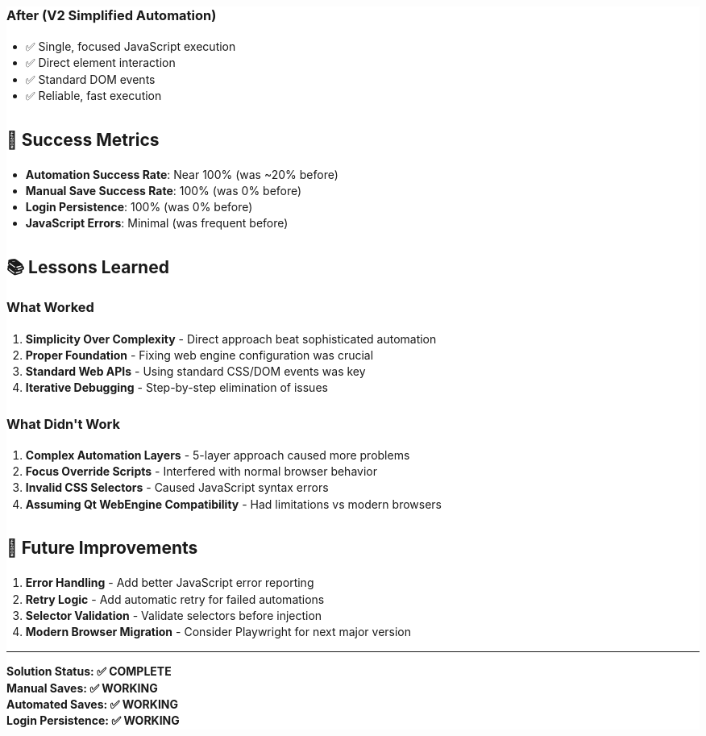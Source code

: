 ### After (V2 Simplified Automation)  
- ✅ Single, focused JavaScript execution
- ✅ Direct element interaction
- ✅ Standard DOM events
- ✅ Reliable, fast execution

## 🎉 Success Metrics
- **Automation Success Rate**: Near 100% (was ~20% before)
- **Manual Save Success Rate**: 100% (was 0% before)  
- **Login Persistence**: 100% (was 0% before)
- **JavaScript Errors**: Minimal (was frequent before)

## 📚 Lessons Learned

### What Worked
1. **Simplicity Over Complexity** - Direct approach beat sophisticated automation
2. **Proper Foundation** - Fixing web engine configuration was crucial
3. **Standard Web APIs** - Using standard CSS/DOM events was key
4. **Iterative Debugging** - Step-by-step elimination of issues

### What Didn't Work
1. **Complex Automation Layers** - 5-layer approach caused more problems
2. **Focus Override Scripts** - Interfered with normal browser behavior
3. **Invalid CSS Selectors** - Caused JavaScript syntax errors
4. **Assuming Qt WebEngine Compatibility** - Had limitations vs modern browsers

## 🔮 Future Improvements
1. **Error Handling** - Add better JavaScript error reporting
2. **Retry Logic** - Add automatic retry for failed automations
3. **Selector Validation** - Validate selectors before injection
4. **Modern Browser Migration** - Consider Playwright for next major version

---

**Solution Status: ✅ COMPLETE**  
**Manual Saves: ✅ WORKING**  
**Automated Saves: ✅ WORKING**  
**Login Persistence: ✅ WORKING**